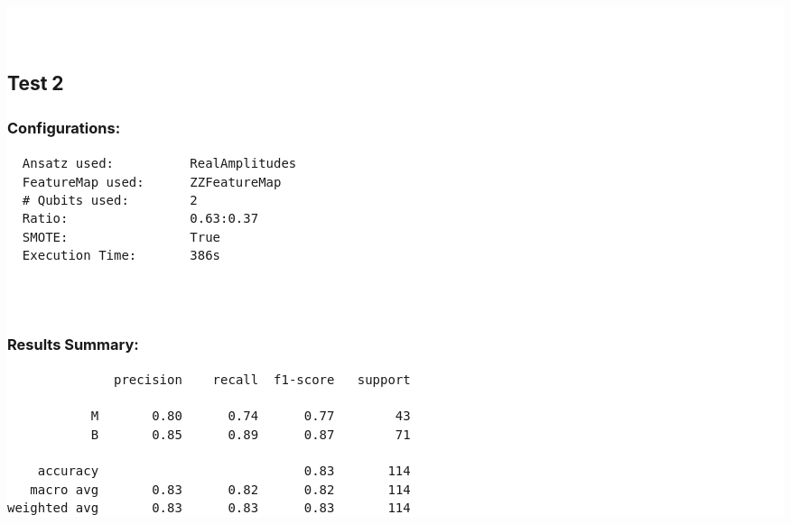 
<br>
<br>

## Test 2
### Configurations:
<pre>
  Ansatz used:          RealAmplitudes
  FeatureMap used:      ZZFeatureMap
  # Qubits used:        2
  Ratio:                0.63:0.37
  SMOTE:                True
  Execution Time:       386s
</pre>

<br>
<br>

### Results Summary:
<pre>
              precision    recall  f1-score   support

           M       0.80      0.74      0.77        43
           B       0.85      0.89      0.87        71

    accuracy                           0.83       114
   macro avg       0.83      0.82      0.82       114
weighted avg       0.83      0.83      0.83       114
</pre>
